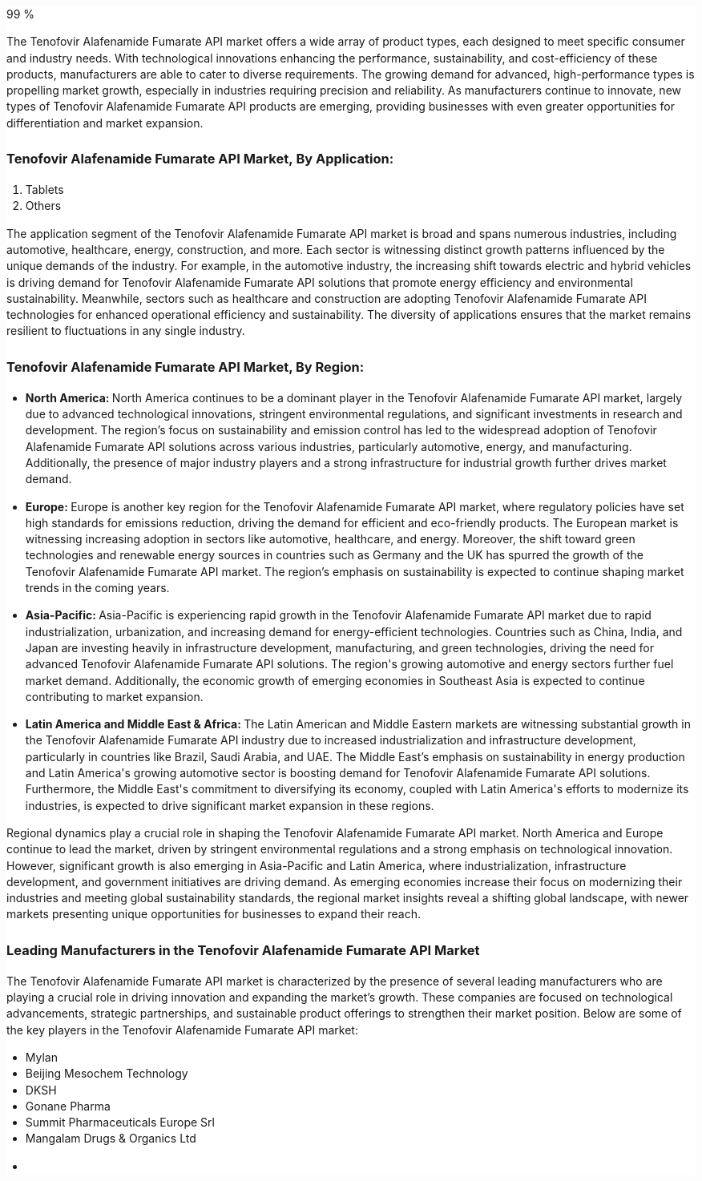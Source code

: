 99 %</li></ol><p>The Tenofovir Alafenamide Fumarate API market offers a wide array of product types, each designed to meet specific consumer and industry needs. With technological innovations enhancing the performance, sustainability, and cost-efficiency of these products, manufacturers are able to cater to diverse requirements. The growing demand for advanced, high-performance types is propelling market growth, especially in industries requiring precision and reliability. As manufacturers continue to innovate, new types of Tenofovir Alafenamide Fumarate API products are emerging, providing businesses with even greater opportunities for differentiation and market expansion.</p><h3>Tenofovir Alafenamide Fumarate API Market,&nbsp;By Application:</h3><ol><li>Tablets<li> Others</li></ol><p>The application segment of the Tenofovir Alafenamide Fumarate API market is broad and spans numerous industries, including automotive, healthcare, energy, construction, and more. Each sector is witnessing distinct growth patterns influenced by the unique demands of the industry. For example, in the automotive industry, the increasing shift towards electric and hybrid vehicles is driving demand for Tenofovir Alafenamide Fumarate API solutions that promote energy efficiency and environmental sustainability. Meanwhile, sectors such as healthcare and construction are adopting Tenofovir Alafenamide Fumarate API technologies for enhanced operational efficiency and sustainability. The diversity of applications ensures that the market remains resilient to fluctuations in any single industry.</p><h3>Tenofovir Alafenamide Fumarate API Market, By Region:</h3><ul><li><p><strong>North America:&nbsp;</strong>North America continues to be a dominant player in the Tenofovir Alafenamide Fumarate API market, largely due to advanced technological innovations, stringent environmental regulations, and significant investments in research and development. The region&rsquo;s focus on sustainability and emission control has led to the widespread adoption of Tenofovir Alafenamide Fumarate API solutions across various industries, particularly automotive, energy, and manufacturing. Additionally, the presence of major industry players and a strong infrastructure for industrial growth further drives market demand.</p></li><li><p><strong><strong>Europe:&nbsp;</strong></strong>Europe is another key region for the Tenofovir Alafenamide Fumarate API market, where regulatory policies have set high standards for emissions reduction, driving the demand for efficient and eco-friendly products. The European market is witnessing increasing adoption in sectors like automotive, healthcare, and energy. Moreover, the shift toward green technologies and renewable energy sources in countries such as Germany and the UK has spurred the growth of the Tenofovir Alafenamide Fumarate API market. The region&rsquo;s emphasis on sustainability is expected to continue shaping market trends in the coming years.</p></li><li><p><strong><strong>Asia-Pacific:&nbsp;</strong></strong>Asia-Pacific is experiencing rapid growth in the Tenofovir Alafenamide Fumarate API market due to rapid industrialization, urbanization, and increasing demand for energy-efficient technologies. Countries such as China, India, and Japan are investing heavily in infrastructure development, manufacturing, and green technologies, driving the need for advanced Tenofovir Alafenamide Fumarate API solutions. The region's growing automotive and energy sectors further fuel market demand. Additionally, the economic growth of emerging economies in Southeast Asia is expected to continue contributing to market expansion.</p></li><li><p><strong><strong>Latin America and Middle East &amp; Africa:&nbsp;</strong></strong>The Latin American and Middle Eastern markets are witnessing substantial growth in the Tenofovir Alafenamide Fumarate API industry due to increased industrialization and infrastructure development, particularly in countries like Brazil, Saudi Arabia, and UAE. The Middle East&rsquo;s emphasis on sustainability in energy production and Latin America's growing automotive sector is boosting demand for Tenofovir Alafenamide Fumarate API solutions. Furthermore, the Middle East's commitment to diversifying its economy, coupled with Latin America's efforts to modernize its industries, is expected to drive significant market expansion in these regions.</p></li></ul><p>Regional dynamics play a crucial role in shaping the Tenofovir Alafenamide Fumarate API market. North America and Europe continue to lead the market, driven by stringent environmental regulations and a strong emphasis on technological innovation. However, significant growth is also emerging in Asia-Pacific and Latin America, where industrialization, infrastructure development, and government initiatives are driving demand. As emerging economies increase their focus on modernizing their industries and meeting global sustainability standards, the regional market insights reveal a shifting global landscape, with newer markets presenting unique opportunities for businesses to expand their reach.</p><h3><strong>Leading Manufacturers in the Tenofovir Alafenamide Fumarate API Market</strong></h3><p>The Tenofovir Alafenamide Fumarate API market is characterized by the presence of several leading manufacturers who are playing a crucial role in driving innovation and expanding the market&rsquo;s growth. These companies are focused on technological advancements, strategic partnerships, and sustainable product offerings to strengthen their market position. Below are some of the key players in the Tenofovir Alafenamide Fumarate API market:</p></div><div class="article-main__content" data-test-id="publishing-text-block"><ul><li><span class="">Mylan<li> Beijing Mesochem Technology<li> DKSH<li> Gonane Pharma<li> Summit Pharmaceuticals Europe Srl<li> Mangalam Drugs & Organics Ltd<li>